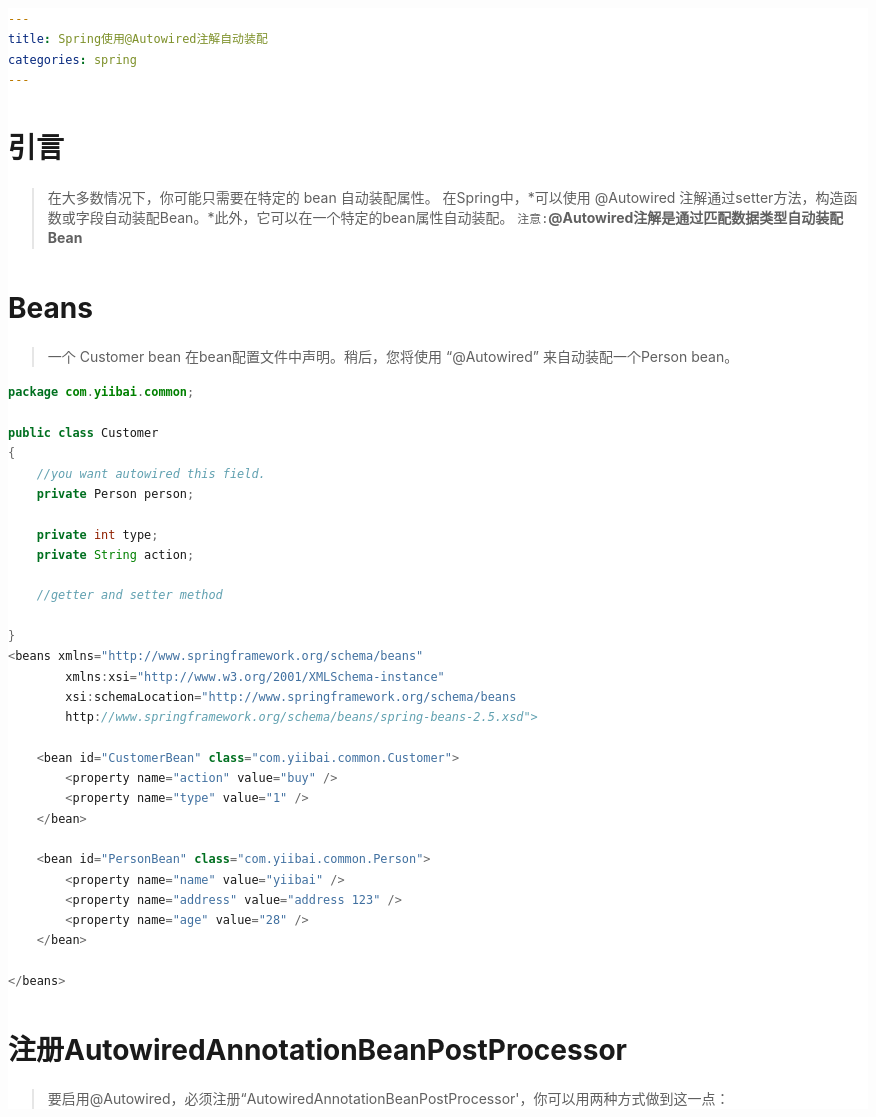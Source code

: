 ```yaml
---
title: Spring使用@Autowired注解自动装配
categories: spring
---
```


# 引言
> 在大多数情况下，你可能只需要在特定的 bean 自动装配属性。
> 在Spring中，*可以使用 @Autowired 注解通过setter方法，构造函数或字段自动装配Bean。*此外，它可以在一个特定的bean属性自动装配。
> `注意:`**@Autowired注解是通过匹配数据类型自动装配Bean**

# Beans
> 一个 Customer bean 在bean配置文件中声明。稍后，您将使用 “@Autowired” 来自动装配一个Person bean。
``` java
package com.yiibai.common;

public class Customer 
{
	//you want autowired this field.
	private Person person;
	
	private int type;
	private String action;
	
	//getter and setter method
	
}
<beans xmlns="http://www.springframework.org/schema/beans"
        xmlns:xsi="http://www.w3.org/2001/XMLSchema-instance"
        xsi:schemaLocation="http://www.springframework.org/schema/beans
        http://www.springframework.org/schema/beans/spring-beans-2.5.xsd">

	<bean id="CustomerBean" class="com.yiibai.common.Customer">
		<property name="action" value="buy" />
		<property name="type" value="1" />
	</bean>

	<bean id="PersonBean" class="com.yiibai.common.Person">
		<property name="name" value="yiibai" />
		<property name="address" value="address 123" />
		<property name="age" value="28" />
	</bean>
	
</beans>
```

# 注册AutowiredAnnotationBeanPostProcessor
> 要启用@Autowired，必须注册“AutowiredAnnotationBeanPostProcessor'，你可以用两种方式做到这一点：
